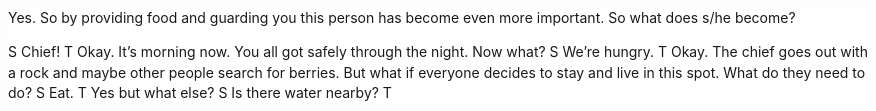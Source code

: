 Yes. So by providing food and guarding you this person has become even more important. So what does s/he become?
</td>
</tr>
<tr>
<td>
S
</td>
<td>
Chief!
</td>
</tr>
<tr>
<td>
T
</td>
<td>
Okay. It’s morning now. You all got safely through the night. Now what?
</td>
</tr>
<tr>
<td>
S
</td>
<td>
We’re hungry.
</td>
</tr>
<tr>
<td>
T
</td>
<td>
Okay. The chief goes out with a rock and maybe other people search for berries. But what if everyone decides to stay and live in this spot. What do they need to do?
</td>
</tr>
<tr>
<td>
S
</td>
<td>
Eat.
</td>
</tr>
<tr>
<td>
T
</td>
<td>
Yes but what else?
</td>
</tr>
<tr>
<td>
S
</td>
<td>
Is there water nearby?
</td>
</tr>
<tr>
<td>
T